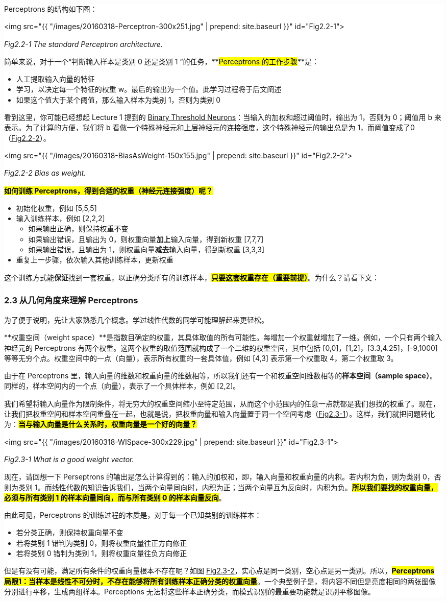Perceptrons 的结构如下图：

<img src="{{ "/images/20160318-Perceptron-300x251.jpg" | prepend: site.baseurl }}" id="Fig2.2-1">

*Fig2.2-1 The standard Perceptron architecture.*

简单来说，对于一个“判断输入样本是类别 0 还是类别 1 ”的任务，**<mark>Perceptrons 的工作步骤</mark>**是：

+ 人工提取输入向量的特征
+ 学习，以决定每一个特征的权重 w。最后的输出为一个值。此学习过程将于后文阐述
+ 如果这个值大于某个阈值，那么输入样本为类别 1，否则为类别 0

看到这里，你可能已经想起 Lecture 1 提到的 [Binary Threshold Neurons](#binary-threshold-neurons)：当输入的加权和超过阈值时，输出为 1，否则为 0；阈值用 b 来表示。为了计算的方便，我们将 b 看做一个特殊神经元和上层神经元的连接强度，这个特殊神经元的输出总是为 1，而阈值变成了0（[Fig2.2-2](#Fig2.2-2)）。

<img src="{{ "/images/20160318-BiasAsWeight-150x155.jpg" | prepend: site.baseurl }}" id="Fig2.2-2">

*Fig2.2-2 Bias as weight.*

**<mark>如何训练 Perceptrons，得到合适的权重（神经元连接强度）呢？</mark>**

+ 初始化权重，例如 [5,5,5]
+ 输入训练样本，例如 [2,2,2]
   - 如果输出正确，则保持权重不变
   - 如果输出错误，且输出为 0，则权重向量**加上**输入向量，得到新权重 [7,7,7]
   - 如果输出错误，且输出为 1，则权重向量**减去**输入向量，得到新权重 [3,3,3]
+ 重复上一步骤，依次输入其他训练样本，更新权重

这个训练方式能**保证**找到一套权重，以正确分类所有的训练样本，**<mark>只要这套权重存在（重要前提）</mark>**。为什么？请看下文：

### 2.3 从几何角度来理解 Perceptrons

为了便于说明，先让大家熟悉几个概念。学过线性代数的同学可能理解起来更轻松。

**权重空间（weight space）**是指数目确定的权重，其具体取值的所有可能性。每增加一个权重就增加了一维。例如，一个只有两个输入神经元的 Perceptrons 有两个权重。这两个权重的取值范围就构成了一个二维的权重空间，其中包括 [0,0]，[1,2]，[3.3,4.25]，[-9,1000] 等等无穷个点。权重空间中的一点（向量），表示所有权重的一套具体值，例如 [4,3] 表示第一个权重取 4，第二个权重取 3。

由于在 Perceptrons 里，输入向量的维数和权重向量的维数相等，所以我们还有一个和权重空间维数相等的**样本空间（sample space）**。同样的，样本空间内的一个点（向量），表示了一个具体样本，例如 [2,2]。

我们希望将输入向量作为限制条件，将无穷大的权重空间缩小至特定范围，从而这个小范围内的任意一点就都是我们想找的权重了。现在，让我们把权重空间和样本空间重叠在一起，也就是说，把权重向量和输入向量置于同一个空间考虑（[Fig2.3-1](#Fig2.3-1)）。这样，我们就把问题转化为：**<mark>当与输入向量是什么关系时，权重向量是一个好的向量？</mark>**

<img src="{{ "/images/20160318-WISpace-300x229.jpg" | prepend: site.baseurl }}" id="Fig2.3-1">

*Fig2.3-1 What is a good weight vector.*

现在，请回想一下 Perseptrons 的输出是怎么计算得到的：输入的加权和，即，输入向量和权重向量的内积。若内积为负，则为类别 0，否则为类别 1。而线性代数的知识告诉我们，当两个向量同向时，内积为正；当两个向量互为反向时，内积为负。**<mark>所以我们要找的权重向量，必须与所有类别 1 的样本向量同向，而与所有类别 0 的样本向量反向</mark>**。

由此可见，Perceptrons 的训练过程的本质是，对于每一个已知类别的训练样本：

+ 若分类正确，则保持权重向量不变
+ 若将类别 1 错判为类别 0，则将权重向量往正方向修正
+ 若将类别 0 错判为类别 1，则将权重向量往负方向修正

但是有没有可能，满足所有条件的权重向量根本不存在呢？如图 [Fig2.3-2](#Fig2.3-2)，实心点是同一类别，空心点是另一类别。所以，**<mark>Perceptrons 局限1：当样本是线性不可分时，不存在能够将所有训练样本正确分类的权重向量</mark>**。一个典型例子是，将内容不同但是亮度相同的两张图像分别进行平移，生成两组样本。Perceptions 无法将这些样本正确分类，而模式识别的最重要功能就是识别平移图像。
